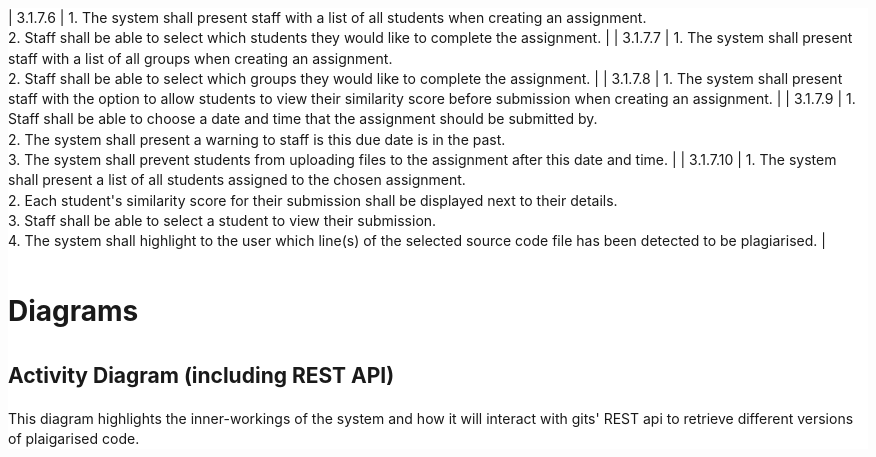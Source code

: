 | 3.1.7.6         | 1. The system shall present staff with a list of all students when creating an assignment.<br>2. Staff shall be able to select which students they would like to complete the assignment.                                                                                                                                                                                                           |
| 3.1.7.7         | 1. The system shall present staff with a list of all groups when creating an assignment.<br>2. Staff shall be able to select which groups they would like to complete the assignment.                                                                                                                                                                                                               |
| 3.1.7.8         | 1. The system shall present staff with the option to allow students to view their similarity score before submission when creating an assignment.                                                                                                                                                                                                                                                   |
| 3.1.7.9         | 1. Staff shall be able to choose a date and time that the assignment should be submitted by.<br>2. The system shall present a warning to staff is this due date is in the past.<br>3. The system shall prevent students from uploading files to the assignment after this date and time.                                                                                                            |
| 3.1.7.10        | 1. The system shall present a list of all students assigned to the chosen assignment.<br>2. Each student's similarity score for their submission shall be displayed next to their details.<br>3. Staff shall be able to select a student to view their submission.<br>4. The system shall highlight to the user which line(s) of the selected source code file has been detected to be plagiarised. |


# Diagrams

## Activity Diagram (including REST API)

This diagram highlights the inner-workings of the system and how it will interact with gits' REST api to retrieve different versions of plaigarised code.
